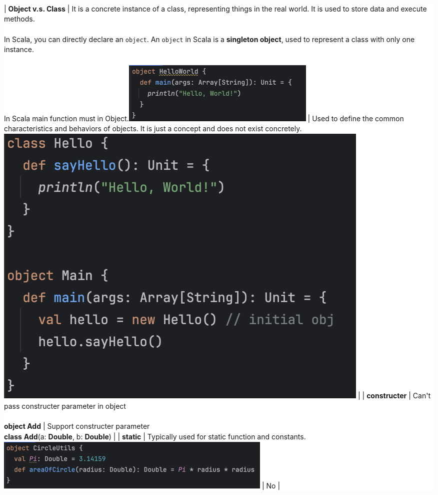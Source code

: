 | **Object v.s. Class** | It is a concrete instance of a class, representing things in the real world. It is used to store data and execute methods.<br /><br />In Scala, you can directly declare an `object`. An `object` in Scala is a **singleton object**, used to represent a class with only one instance.<br /><br />In Scala main function must in Object.<img src="images/scala_helloworld.png" alt="scala_helloworld" style="zoom:50%;" /> | Used to define the common characteristics and behaviors of objects. It is just a concept and does not exist concretely. <br /><img src="images/scala_hellowworld2.png" alt="scala_hellowworld2" style="zoom: 100%;" /> |
| **constructer**       | Can't pass constructer parameter in object<br /><br />**object Add** | Support constructer parameter<br />**class** **Add**(a: **Double**, b: **Double**) |
| **static**            | Typically used for static function and constants.<img src="images/CircleUtils.png" alt="CircleUtils" style="zoom:50%;" /> | No                                                           |